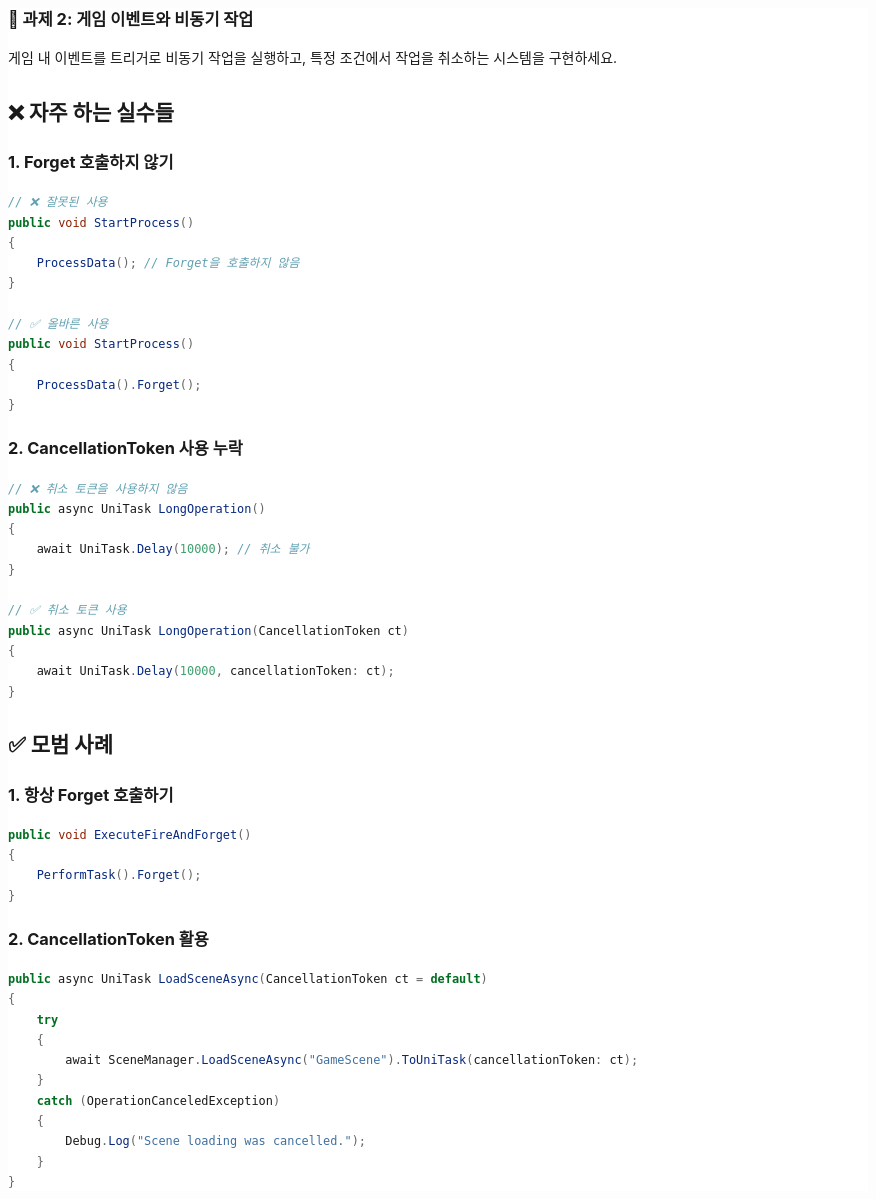 ### 🎯 과제 2: 게임 이벤트와 비동기 작업

게임 내 이벤트를 트리거로 비동기 작업을 실행하고, 특정 조건에서 작업을 취소하는 시스템을 구현하세요.

## ❌ 자주 하는 실수들

### 1. Forget 호출하지 않기
```csharp
// ❌ 잘못된 사용
public void StartProcess()
{
    ProcessData(); // Forget을 호출하지 않음
}

// ✅ 올바른 사용
public void StartProcess()
{
    ProcessData().Forget();
}
```

### 2. CancellationToken 사용 누락
```csharp
// ❌ 취소 토큰을 사용하지 않음
public async UniTask LongOperation()
{
    await UniTask.Delay(10000); // 취소 불가
}

// ✅ 취소 토큰 사용
public async UniTask LongOperation(CancellationToken ct)
{
    await UniTask.Delay(10000, cancellationToken: ct);
}
```

## ✅ 모범 사례

### 1. 항상 Forget 호출하기
```csharp
public void ExecuteFireAndForget()
{
    PerformTask().Forget();
}
```

### 2. CancellationToken 활용
```csharp
public async UniTask LoadSceneAsync(CancellationToken ct = default)
{
    try
    {
        await SceneManager.LoadSceneAsync("GameScene").ToUniTask(cancellationToken: ct);
    }
    catch (OperationCanceledException)
    {
        Debug.Log("Scene loading was cancelled.");
    }
}
```
